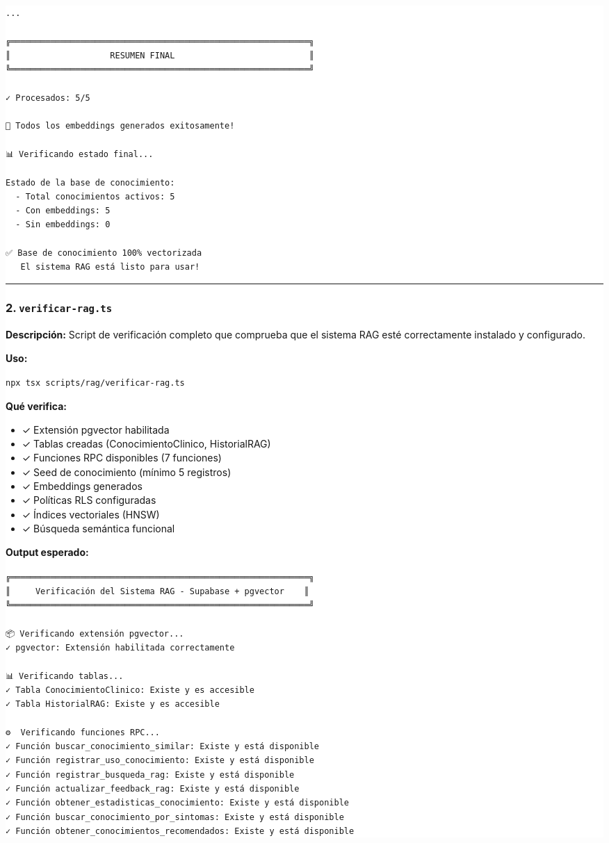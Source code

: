 ```
...

╔════════════════════════════════════════════════════════════╗
║                    RESUMEN FINAL                           ║
╚════════════════════════════════════════════════════════════╝

✓ Procesados: 5/5

🎉 Todos los embeddings generados exitosamente!

📊 Verificando estado final...

Estado de la base de conocimiento:
  - Total conocimientos activos: 5
  - Con embeddings: 5
  - Sin embeddings: 0

✅ Base de conocimiento 100% vectorizada
   El sistema RAG está listo para usar!
```

---

### 2. `verificar-rag.ts`

**Descripción:** Script de verificación completo que comprueba que el sistema RAG esté correctamente instalado y configurado.

**Uso:**
```bash
npx tsx scripts/rag/verificar-rag.ts
```

**Qué verifica:**
- ✓ Extensión pgvector habilitada
- ✓ Tablas creadas (ConocimientoClinico, HistorialRAG)
- ✓ Funciones RPC disponibles (7 funciones)
- ✓ Seed de conocimiento (mínimo 5 registros)
- ✓ Embeddings generados
- ✓ Políticas RLS configuradas
- ✓ Índices vectoriales (HNSW)
- ✓ Búsqueda semántica funcional

**Output esperado:**
```
╔════════════════════════════════════════════════════════════╗
║     Verificación del Sistema RAG - Supabase + pgvector    ║
╚════════════════════════════════════════════════════════════╝

📦 Verificando extensión pgvector...
✓ pgvector: Extensión habilitada correctamente

📊 Verificando tablas...
✓ Tabla ConocimientoClinico: Existe y es accesible
✓ Tabla HistorialRAG: Existe y es accesible

⚙️  Verificando funciones RPC...
✓ Función buscar_conocimiento_similar: Existe y está disponible
✓ Función registrar_uso_conocimiento: Existe y está disponible
✓ Función registrar_busqueda_rag: Existe y está disponible
✓ Función actualizar_feedback_rag: Existe y está disponible
✓ Función obtener_estadisticas_conocimiento: Existe y está disponible
✓ Función buscar_conocimiento_por_sintomas: Existe y está disponible
✓ Función obtener_conocimientos_recomendados: Existe y está disponible

```